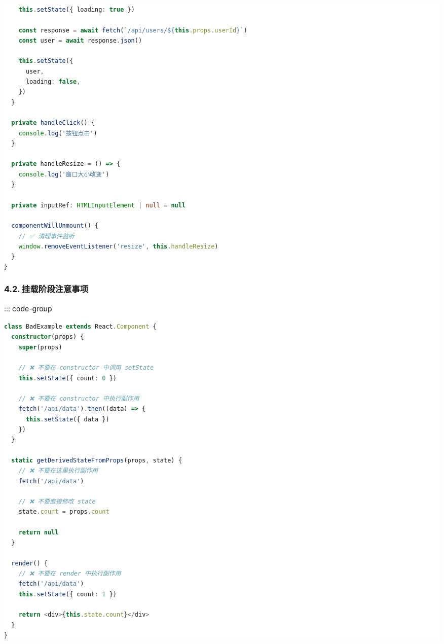 ```typescript
    this.setState({ loading: true })

    const response = await fetch(`/api/users/${this.props.userId}`)
    const user = await response.json()

    this.setState({
      user,
      loading: false,
    })
  }

  private handleClick() {
    console.log('按钮点击')
  }

  private handleResize = () => {
    console.log('窗口大小改变')
  }

  private inputRef: HTMLInputElement | null = null

  componentWillUnmount() {
    // ✅ 清理事件监听
    window.removeEventListener('resize', this.handleResize)
  }
}
```

### 4.2. 挂载阶段注意事项

::: code-group

```typescript [❌ 错误示例]
class BadExample extends React.Component {
  constructor(props) {
    super(props)

    // ❌ 不要在 constructor 中调用 setState
    this.setState({ count: 0 })

    // ❌ 不要在 constructor 中执行副作用
    fetch('/api/data').then((data) => {
      this.setState({ data })
    })
  }

  static getDerivedStateFromProps(props, state) {
    // ❌ 不要在这里执行副作用
    fetch('/api/data')

    // ❌ 不要直接修改 state
    state.count = props.count

    return null
  }

  render() {
    // ❌ 不要在 render 中执行副作用
    fetch('/api/data')
    this.setState({ count: 1 })

    return <div>{this.state.count}</div>
  }
}
```

[1]: https://projects.wojtekmaj.pl/react-lifecycle-methods-diagram/
[2]: https://react.dev/reference/react/Component
[3]: https://legacy.reactjs.org/blog/2018/03/29/react-v-16-3.html
[4]: https://react.dev/reference/react/Component#catching-rendering-errors-with-an-error-boundary